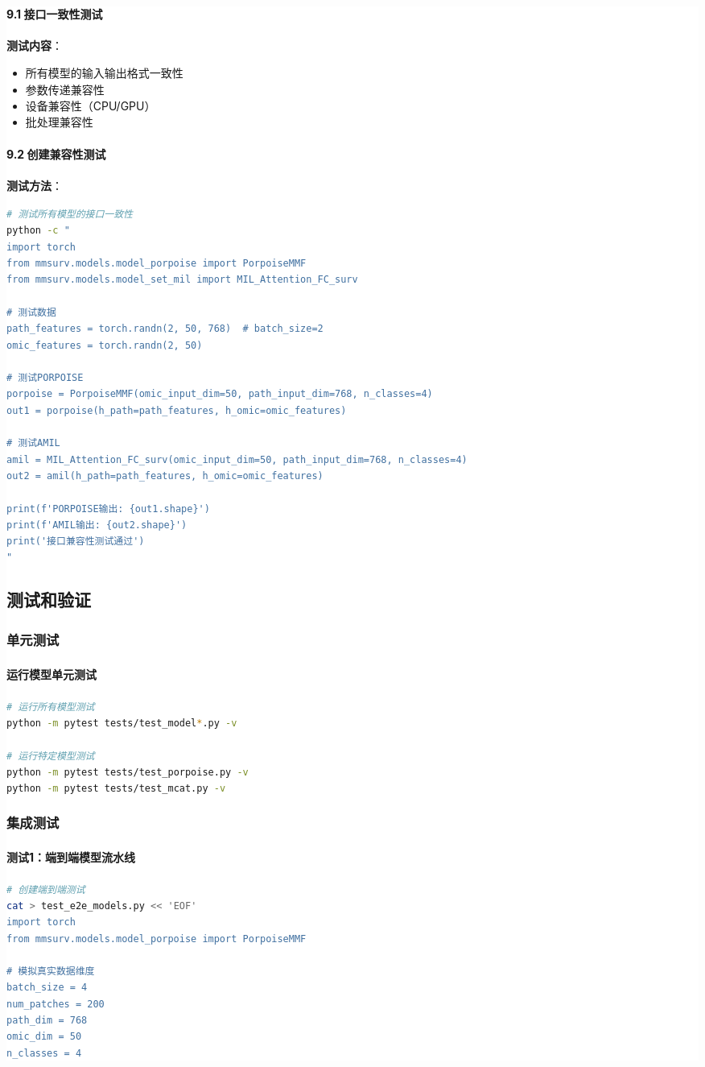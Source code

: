 #### 9.1 接口一致性测试
**测试内容**：
- 所有模型的输入输出格式一致性
- 参数传递兼容性
- 设备兼容性（CPU/GPU）
- 批处理兼容性

#### 9.2 创建兼容性测试
**测试方法**：
```bash
# 测试所有模型的接口一致性
python -c "
import torch
from mmsurv.models.model_porpoise import PorpoiseMMF
from mmsurv.models.model_set_mil import MIL_Attention_FC_surv

# 测试数据
path_features = torch.randn(2, 50, 768)  # batch_size=2
omic_features = torch.randn(2, 50)

# 测试PORPOISE
porpoise = PorpoiseMMF(omic_input_dim=50, path_input_dim=768, n_classes=4)
out1 = porpoise(h_path=path_features, h_omic=omic_features)

# 测试AMIL
amil = MIL_Attention_FC_surv(omic_input_dim=50, path_input_dim=768, n_classes=4)
out2 = amil(h_path=path_features, h_omic=omic_features)

print(f'PORPOISE输出: {out1.shape}')
print(f'AMIL输出: {out2.shape}')
print('接口兼容性测试通过')
"
```

## 测试和验证

### 单元测试

#### 运行模型单元测试
```bash
# 运行所有模型测试
python -m pytest tests/test_model*.py -v

# 运行特定模型测试
python -m pytest tests/test_porpoise.py -v
python -m pytest tests/test_mcat.py -v
```

### 集成测试

#### 测试1：端到端模型流水线
```bash
# 创建端到端测试
cat > test_e2e_models.py << 'EOF'
import torch
from mmsurv.models.model_porpoise import PorpoiseMMF

# 模拟真实数据维度
batch_size = 4
num_patches = 200
path_dim = 768
omic_dim = 50
n_classes = 4
```